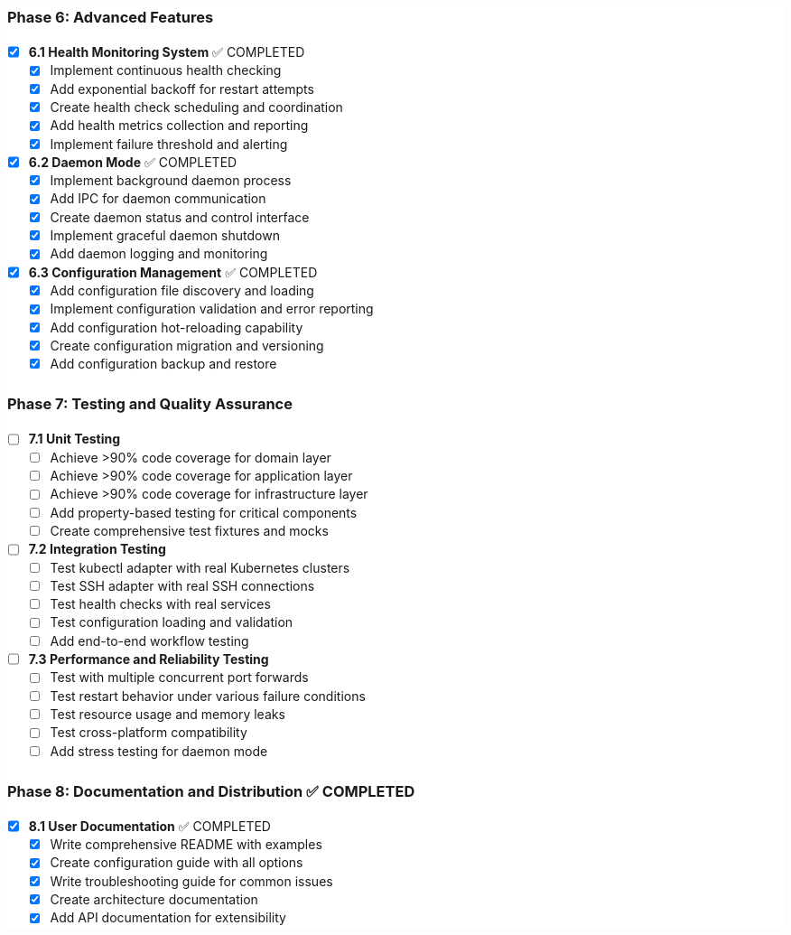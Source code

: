 ### Phase 6: Advanced Features
- [x] **6.1 Health Monitoring System** ✅ COMPLETED
  - [x] Implement continuous health checking
  - [x] Add exponential backoff for restart attempts
  - [x] Create health check scheduling and coordination
  - [x] Add health metrics collection and reporting
  - [x] Implement failure threshold and alerting

- [x] **6.2 Daemon Mode** ✅ COMPLETED
  - [x] Implement background daemon process
  - [x] Add IPC for daemon communication
  - [x] Create daemon status and control interface
  - [x] Implement graceful daemon shutdown
  - [x] Add daemon logging and monitoring

- [x] **6.3 Configuration Management** ✅ COMPLETED
  - [x] Add configuration file discovery and loading
  - [x] Implement configuration validation and error reporting
  - [x] Add configuration hot-reloading capability
  - [x] Create configuration migration and versioning
  - [x] Add configuration backup and restore

### Phase 7: Testing and Quality Assurance
- [ ] **7.1 Unit Testing**
  - [ ] Achieve >90% code coverage for domain layer
  - [ ] Achieve >90% code coverage for application layer
  - [ ] Achieve >90% code coverage for infrastructure layer
  - [ ] Add property-based testing for critical components
  - [ ] Create comprehensive test fixtures and mocks

- [ ] **7.2 Integration Testing**
  - [ ] Test kubectl adapter with real Kubernetes clusters
  - [ ] Test SSH adapter with real SSH connections
  - [ ] Test health checks with real services
  - [ ] Test configuration loading and validation
  - [ ] Add end-to-end workflow testing

- [ ] **7.3 Performance and Reliability Testing**
  - [ ] Test with multiple concurrent port forwards
  - [ ] Test restart behavior under various failure conditions
  - [ ] Test resource usage and memory leaks
  - [ ] Test cross-platform compatibility
  - [ ] Add stress testing for daemon mode

### Phase 8: Documentation and Distribution ✅ COMPLETED
- [x] **8.1 User Documentation** ✅ COMPLETED
  - [x] Write comprehensive README with examples
  - [x] Create configuration guide with all options
  - [x] Write troubleshooting guide for common issues
  - [x] Create architecture documentation
  - [x] Add API documentation for extensibility
